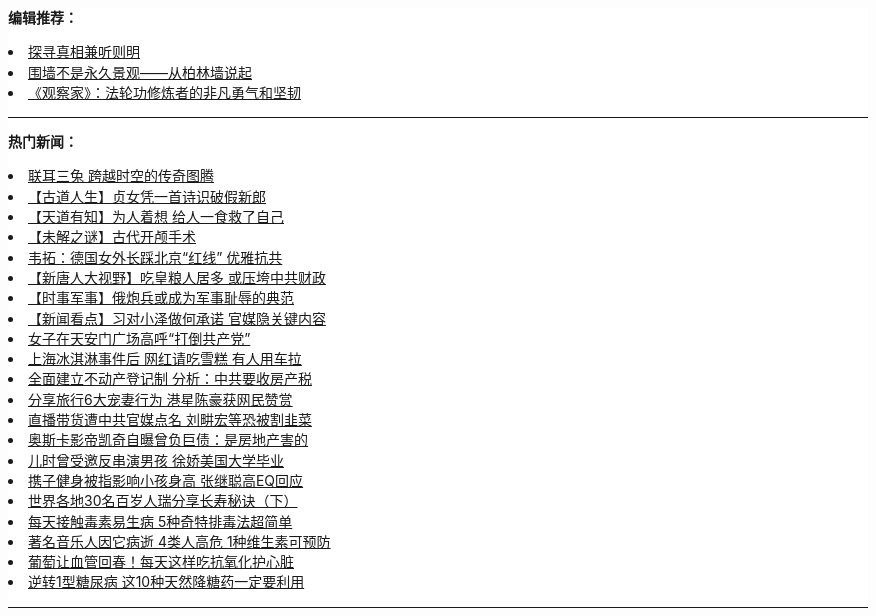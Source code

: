 
<strong>编辑推荐：</strong>
<li><a href="https://github.com/19920513/djy/blob/master/gb/11/6/17/n3289382.md?dfh#1" target="_blank">探寻真相兼听则明</a></li><li><a href="https://github.com/tsiac2612/djy/blob/master/gb/17/11/15/n9842766.md#1" target="_blank">围墙不是永久景观——从柏林墙说起</a></li><li><a href="https://github.com/tsiac2612/djy/blob/master/gb/17/7/20/n9444375.md#1" target="_blank">《观察家》：法轮功修炼者的非凡勇气和坚韧</a></li>
<hr>

<strong>热门新闻：</strong>
<li><a href="https://github.com/19920513/djy/blob/master/gb/23/4/13/n13971971.md#1">联耳三兔 跨越时空的传奇图腾</a></li>
<li><a href="https://github.com/19920513/djy/blob/master/gb/23/4/10/n13969693.md#1">【古道人生】贞女凭一首诗识破假新郎</a></li>
<li><a href="https://github.com/19920513/djy/blob/master/gb/23/4/18/n13975486.md#1">【天道有知】为人着想 给人一食救了自己</a></li>
<li><a href="https://github.com/19920513/djy/blob/master/gb/23/4/22/n13978646.md#1">【未解之谜】古代开颅手术</a></li>
<li><a href="https://github.com/19920513/djy/blob/master/gb/23/4/20/n13977648.md#1">韦拓：德国女外长踩北京“红线” 优雅抗共</a></li>
<li><a href="https://github.com/19920513/djy/blob/master/gb/23/4/27/n13983024.md#1">【新唐人大视野】吃皇粮人居多 或压垮中共财政</a></li>
<li><a href="https://github.com/19920513/djy/blob/master/gb/23/4/27/n13982886.md#1">【时事军事】俄炮兵或成为军事耻辱的典范</a></li>
<li><a href="https://github.com/19920513/djy/blob/master/gb/23/4/27/n13982408.md#1">【新闻看点】习对小泽做何承诺 官媒隐关键内容</a></li>
<li><a href="https://github.com/19920513/djy/blob/master/gb/23/4/25/n13981398.md#1">女子在天安门广场高呼“打倒共产党”</a></li>
<li><a href="https://github.com/19920513/djy/blob/master/gb/23/4/25/n13981338.md#1">上海冰淇淋事件后 网红请吃雪糕 有人用车拉</a></li>
<li><a href="https://github.com/19920513/djy/blob/master/gb/23/4/24/n13980741.md#1">全面建立不动产登记制 分析：中共要收房产税</a></li>
<li><a href="https://github.com/19920513/djy/blob/master/gb/23/4/24/n13980916.md#1">分享旅行6大宠妻行为 港星陈豪获网民赞赏</a></li>
<li><a href="https://github.com/19920513/djy/blob/master/gb/23/4/24/n13980813.md#1">直播带货遭中共官媒点名 刘畊宏等恐被割韭菜</a></li>
<li><a href="https://github.com/19920513/djy/blob/master/gb/23/4/25/n13981565.md#1">奥斯卡影帝凯奇自曝曾负巨债：是房地产害的</a></li>
<li><a href="https://github.com/19920513/djy/blob/master/gb/23/4/26/n13982312.md#1">儿时曾受邀反串演男孩 徐娇美国大学毕业</a></li>
<li><a href="https://github.com/19920513/djy/blob/master/gb/23/4/25/n13981538.md#1">携子健身被指影响小孩身高 张继聪高EQ回应</a></li>
<li><a href="https://github.com/19920513/djy/blob/master/gb/23/4/25/n13981212.md#1">世界各地30名百岁人瑞分享长寿秘诀（下）</a></li>
<li><a href="https://github.com/19920513/djy/blob/master/gb/23/3/26/n13958891.md#1">每天接触毒素易生病 5种奇特排毒法超简单</a></li>
<li><a href="https://github.com/19920513/djy/blob/master/gb/23/4/12/n13970820.md#1">著名音乐人因它病逝 4类人高危 1种维生素可预防</a></li>
<li><a href="https://github.com/19920513/djy/blob/master/gb/23/4/24/n13980015.md#1">葡萄让血管回春！每天这样吃抗氧化护心脏</a></li>
<li><a href="https://github.com/19920513/djy/blob/master/gb/23/4/20/n13977254.md#1">逆转1型糖尿病 这10种天然降糖药一定要利用</a></li>
<hr>
